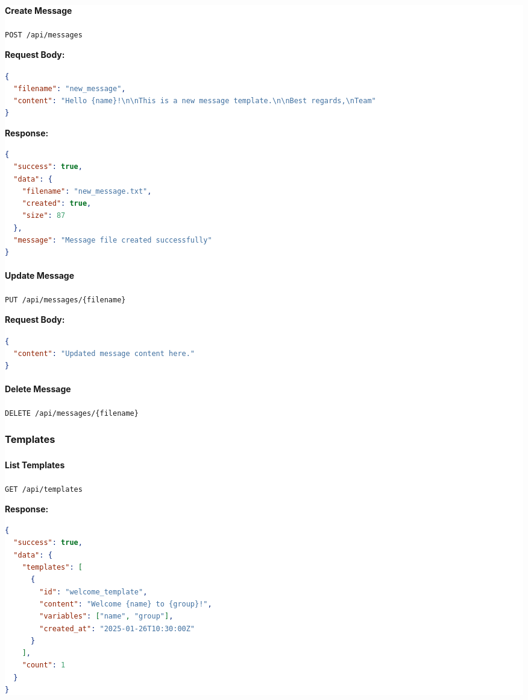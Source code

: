 #### Create Message
```http
POST /api/messages
```

**Request Body:**
```json
{
  "filename": "new_message",
  "content": "Hello {name}!\n\nThis is a new message template.\n\nBest regards,\nTeam"
}
```

**Response:**
```json
{
  "success": true,
  "data": {
    "filename": "new_message.txt",
    "created": true,
    "size": 87
  },
  "message": "Message file created successfully"
}
```

#### Update Message
```http
PUT /api/messages/{filename}
```

**Request Body:**
```json
{
  "content": "Updated message content here."
}
```

#### Delete Message
```http
DELETE /api/messages/{filename}
```

### Templates

#### List Templates
```http
GET /api/templates
```

**Response:**
```json
{
  "success": true,
  "data": {
    "templates": [
      {
        "id": "welcome_template",
        "content": "Welcome {name} to {group}!",
        "variables": ["name", "group"],
        "created_at": "2025-01-26T10:30:00Z"
      }
    ],
    "count": 1
  }
}
```
